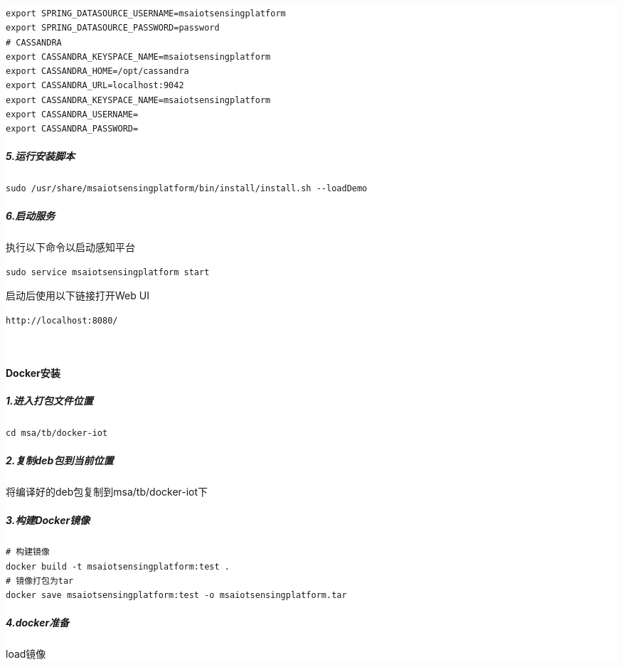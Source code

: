 ```
export SPRING_DATASOURCE_USERNAME=msaiotsensingplatform
export SPRING_DATASOURCE_PASSWORD=password
# CASSANDRA
export CASSANDRA_KEYSPACE_NAME=msaiotsensingplatform
export CASSANDRA_HOME=/opt/cassandra
export CASSANDRA_URL=localhost:9042
export CASSANDRA_KEYSPACE_NAME=msaiotsensingplatform
export CASSANDRA_USERNAME=
export CASSANDRA_PASSWORD=
```

##### 5.运行安装脚本

```
sudo /usr/share/msaiotsensingplatform/bin/install/install.sh --loadDemo
```

##### 6.启动服务

执行以下命令以启动感知平台

```
sudo service msaiotsensingplatform start
```

启动后使用以下链接打开Web UI

```
http://localhost:8080/
```

<br/>

#### Docker安装

##### 1.进入打包文件位置

```
cd msa/tb/docker-iot
```

##### 2.复制deb包到当前位置

将编译好的deb包复制到msa/tb/docker-iot下

##### 3.构建Docker镜像

```
# 构建镜像
docker build -t msaiotsensingplatform:test . 
# 镜像打包为tar
docker save msaiotsensingplatform:test -o msaiotsensingplatform.tar
```

##### 4.docker准备

load镜像
